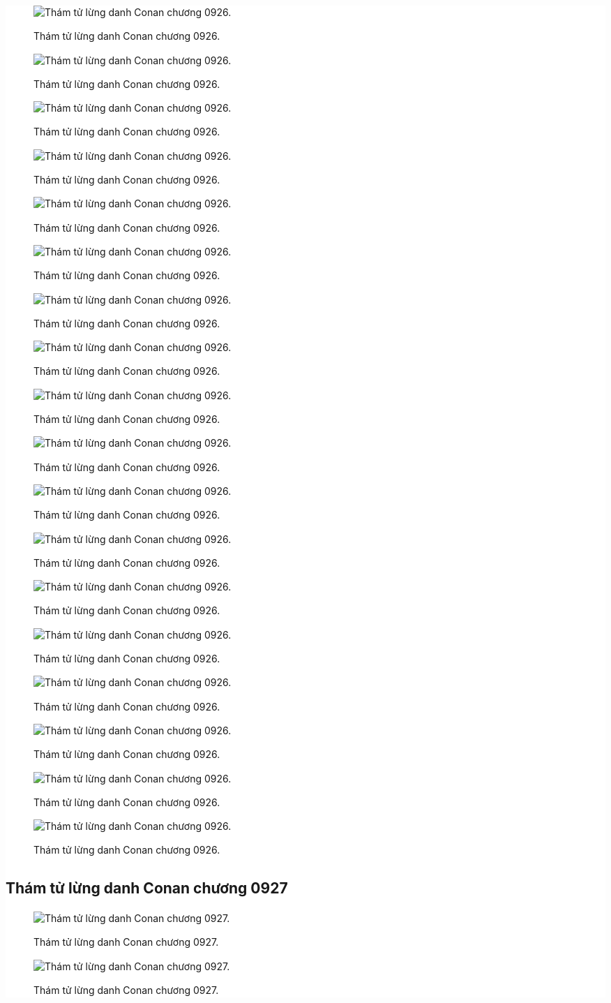 <figure><img src="https://banmaixanh.vercel.app/manga/gosho-aoyama/tham-tu-lung-danh-conan/0926-01.jpg" alt="Thám tử lừng danh Conan chương 0926." title="Thám tử lừng danh Conan chương 0926." height=100% width=100%><figcaption><p>Thám tử lừng danh Conan chương 0926.</p></figcaption></figure>

<figure><img src="https://banmaixanh.vercel.app/manga/gosho-aoyama/tham-tu-lung-danh-conan/0926-02.jpg" alt="Thám tử lừng danh Conan chương 0926." title="Thám tử lừng danh Conan chương 0926." height=100% width=100%><figcaption><p>Thám tử lừng danh Conan chương 0926.</p></figcaption></figure>

<figure><img src="https://banmaixanh.vercel.app/manga/gosho-aoyama/tham-tu-lung-danh-conan/0926-03.jpg" alt="Thám tử lừng danh Conan chương 0926." title="Thám tử lừng danh Conan chương 0926." height=100% width=100%><figcaption><p>Thám tử lừng danh Conan chương 0926.</p></figcaption></figure>

<figure><img src="https://banmaixanh.vercel.app/manga/gosho-aoyama/tham-tu-lung-danh-conan/0926-04.jpg" alt="Thám tử lừng danh Conan chương 0926." title="Thám tử lừng danh Conan chương 0926." height=100% width=100%><figcaption><p>Thám tử lừng danh Conan chương 0926.</p></figcaption></figure>

<figure><img src="https://banmaixanh.vercel.app/manga/gosho-aoyama/tham-tu-lung-danh-conan/0926-05.jpg" alt="Thám tử lừng danh Conan chương 0926." title="Thám tử lừng danh Conan chương 0926." height=100% width=100%><figcaption><p>Thám tử lừng danh Conan chương 0926.</p></figcaption></figure>

<figure><img src="https://banmaixanh.vercel.app/manga/gosho-aoyama/tham-tu-lung-danh-conan/0926-06.jpg" alt="Thám tử lừng danh Conan chương 0926." title="Thám tử lừng danh Conan chương 0926." height=100% width=100%><figcaption><p>Thám tử lừng danh Conan chương 0926.</p></figcaption></figure>

<figure><img src="https://banmaixanh.vercel.app/manga/gosho-aoyama/tham-tu-lung-danh-conan/0926-07.jpg" alt="Thám tử lừng danh Conan chương 0926." title="Thám tử lừng danh Conan chương 0926." height=100% width=100%><figcaption><p>Thám tử lừng danh Conan chương 0926.</p></figcaption></figure>

<figure><img src="https://banmaixanh.vercel.app/manga/gosho-aoyama/tham-tu-lung-danh-conan/0926-08.jpg" alt="Thám tử lừng danh Conan chương 0926." title="Thám tử lừng danh Conan chương 0926." height=100% width=100%><figcaption><p>Thám tử lừng danh Conan chương 0926.</p></figcaption></figure>

<figure><img src="https://banmaixanh.vercel.app/manga/gosho-aoyama/tham-tu-lung-danh-conan/0926-09.jpg" alt="Thám tử lừng danh Conan chương 0926." title="Thám tử lừng danh Conan chương 0926." height=100% width=100%><figcaption><p>Thám tử lừng danh Conan chương 0926.</p></figcaption></figure>

<figure><img src="https://banmaixanh.vercel.app/manga/gosho-aoyama/tham-tu-lung-danh-conan/0926-10.jpg" alt="Thám tử lừng danh Conan chương 0926." title="Thám tử lừng danh Conan chương 0926." height=100% width=100%><figcaption><p>Thám tử lừng danh Conan chương 0926.</p></figcaption></figure>

<figure><img src="https://banmaixanh.vercel.app/manga/gosho-aoyama/tham-tu-lung-danh-conan/0926-11.jpg" alt="Thám tử lừng danh Conan chương 0926." title="Thám tử lừng danh Conan chương 0926." height=100% width=100%><figcaption><p>Thám tử lừng danh Conan chương 0926.</p></figcaption></figure>

<figure><img src="https://banmaixanh.vercel.app/manga/gosho-aoyama/tham-tu-lung-danh-conan/0926-12.jpg" alt="Thám tử lừng danh Conan chương 0926." title="Thám tử lừng danh Conan chương 0926." height=100% width=100%><figcaption><p>Thám tử lừng danh Conan chương 0926.</p></figcaption></figure>

<figure><img src="https://banmaixanh.vercel.app/manga/gosho-aoyama/tham-tu-lung-danh-conan/0926-13.jpg" alt="Thám tử lừng danh Conan chương 0926." title="Thám tử lừng danh Conan chương 0926." height=100% width=100%><figcaption><p>Thám tử lừng danh Conan chương 0926.</p></figcaption></figure>

<figure><img src="https://banmaixanh.vercel.app/manga/gosho-aoyama/tham-tu-lung-danh-conan/0926-14.jpg" alt="Thám tử lừng danh Conan chương 0926." title="Thám tử lừng danh Conan chương 0926." height=100% width=100%><figcaption><p>Thám tử lừng danh Conan chương 0926.</p></figcaption></figure>

<figure><img src="https://banmaixanh.vercel.app/manga/gosho-aoyama/tham-tu-lung-danh-conan/0926-15.jpg" alt="Thám tử lừng danh Conan chương 0926." title="Thám tử lừng danh Conan chương 0926." height=100% width=100%><figcaption><p>Thám tử lừng danh Conan chương 0926.</p></figcaption></figure>

<figure><img src="https://banmaixanh.vercel.app/manga/gosho-aoyama/tham-tu-lung-danh-conan/0926-16.jpg" alt="Thám tử lừng danh Conan chương 0926." title="Thám tử lừng danh Conan chương 0926." height=100% width=100%><figcaption><p>Thám tử lừng danh Conan chương 0926.</p></figcaption></figure>

<figure><img src="https://banmaixanh.vercel.app/manga/gosho-aoyama/tham-tu-lung-danh-conan/0926-17.jpg" alt="Thám tử lừng danh Conan chương 0926." title="Thám tử lừng danh Conan chương 0926." height=100% width=100%><figcaption><p>Thám tử lừng danh Conan chương 0926.</p></figcaption></figure>

<figure><img src="https://banmaixanh.vercel.app/manga/gosho-aoyama/tham-tu-lung-danh-conan/0926-18.jpg" alt="Thám tử lừng danh Conan chương 0926." title="Thám tử lừng danh Conan chương 0926." height=100% width=100%><figcaption><p>Thám tử lừng danh Conan chương 0926.</p></figcaption></figure>

## Thám tử lừng danh Conan chương 0927

<figure><img src="https://banmaixanh.vercel.app/manga/gosho-aoyama/tham-tu-lung-danh-conan/0927-01.jpg" alt="Thám tử lừng danh Conan chương 0927." title="Thám tử lừng danh Conan chương 0927." height=100% width=100%><figcaption><p>Thám tử lừng danh Conan chương 0927.</p></figcaption></figure>

<figure><img src="https://banmaixanh.vercel.app/manga/gosho-aoyama/tham-tu-lung-danh-conan/0927-02.jpg" alt="Thám tử lừng danh Conan chương 0927." title="Thám tử lừng danh Conan chương 0927." height=100% width=100%><figcaption><p>Thám tử lừng danh Conan chương 0927.</p></figcaption></figure>
